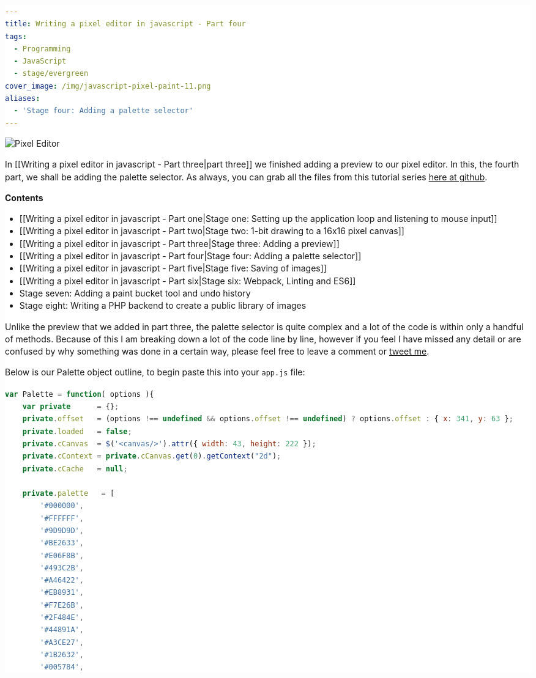 ```yaml
---
title: Writing a pixel editor in javascript - Part four
tags:
  - Programming
  - JavaScript
  - stage/evergreen
cover_image: /img/javascript-pixel-paint-11.png
aliases:
  - 'Stage four: Adding a palette selector'
---
```



![Pixel Editor](/img/javascript-pixel-paint-9.png "Pixel Editor")

In [[Writing a pixel editor in javascript - Part three|part three]] we finished adding a preview to our pixel editor. In this, the fourth part, we shall be adding the palette selector. As always, you can grab all the files from this tutorial series [here at github](https://github.com/photogabble/pixel-editor-tutorial).

**Contents**

* [[Writing a pixel editor in javascript - Part one|Stage one: Setting up the application loop and listening to mouse input]]
* [[Writing a pixel editor in javascript - Part two|Stage two: 1-bit drawing to a 16x16 pixel canvas]]
* [[Writing a pixel editor in javascript - Part three|Stage three: Adding a preview]]
* [[Writing a pixel editor in javascript - Part four|Stage four: Adding a palette selector]]
* [[Writing a pixel editor in javascript - Part five|Stage five: Saving of images]]
* [[Writing a pixel editor in javascript - Part six|Stage six: Webpack, Linting and ES6]]
* Stage seven: Adding a paint bucket tool and undo history
* Stage eight: Writing a PHP backend to create a public library of images

Unlike the preview that we added in part three, the palette selector is quite complex and a lot of the code is within only a handful of methods. Because of this I am breaking down a lot of the code line by line, however if you feel I have missed any detail or are confused by why something was done in a certain way, please feel free to leave a comment or [tweet me](https://twitter.com/carbontwelve).

Below is our Palette object outline, to begin paste this into your `app.js` file:

```javascript
var Palette = function( options ){
    var private      = {};
    private.offset   = (options !== undefined && options.offset !== undefined) ? options.offset : { x: 341, y: 63 };
    private.loaded   = false;
    private.cCanvas  = $('<canvas/>').attr({ width: 43, height: 222 });
    private.cContext = private.cCanvas.get(0).getContext("2d");
    private.cCache   = null;

    private.palette   = [
        '#000000',
        '#FFFFFF',
        '#9D9D9D',
        '#BE2633',
        '#E06F8B',
        '#493C2B',
        '#A46422',
        '#EB8931',
        '#F7E26B',
        '#2F484E',
        '#44891A',
        '#A3CE27',
        '#1B2632',
        '#005784',
```

[^1]: Because it is a private method it has the privilege to be able to view private properties
[^2]: Using the `private.paletteMousePositions` property here would allow you to dynamically update the `private.palette` through some public setter method allowing for pallets to be saved and loaded, however that is beyond the scope of this tutorial (feel free to attempt it yourself as an extra exercise)
[^3]: Feel free to swap out the palette for your own and see the rendered pallet change when you hit refresh
[^4]: Don't forget the comma between the last method and this new one when adding it to the public object